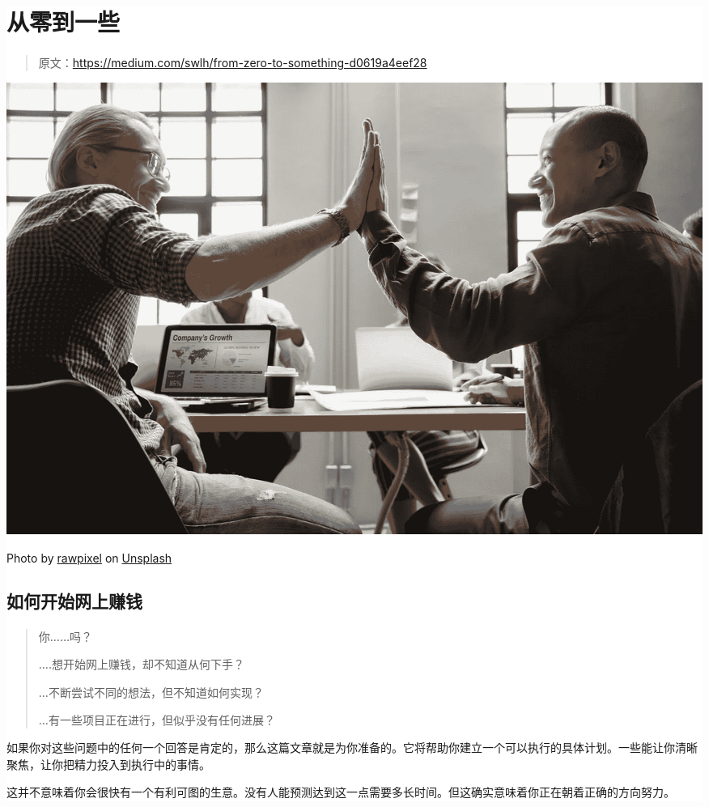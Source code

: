 # 从零到一些

> 原文：<https://medium.com/swlh/from-zero-to-something-d0619a4eef28>

![](img/b2912cabfb767f521e315665af5f497d.png)

Photo by [rawpixel](https://unsplash.com/photos/VAd4-4B0RH8?utm_source=unsplash&utm_medium=referral&utm_content=creditCopyText) on [Unsplash](https://unsplash.com/?utm_source=unsplash&utm_medium=referral&utm_content=creditCopyText)

## 如何开始网上赚钱

> 你……吗？
> 
> ….想开始网上赚钱，却不知道从何下手？
> 
> …不断尝试不同的想法，但不知道如何实现？
> 
> …有一些项目正在进行，但似乎没有任何进展？

如果你对这些问题中的任何一个回答是肯定的，那么这篇文章就是为你准备的。它将帮助你建立一个可以执行的具体计划。一些能让你清晰聚焦，让你把精力投入到执行中的事情。

这并不意味着你会很快有一个有利可图的生意。没有人能预测达到这一点需要多长时间。但这确实意味着你正在朝着正确的方向努力。

